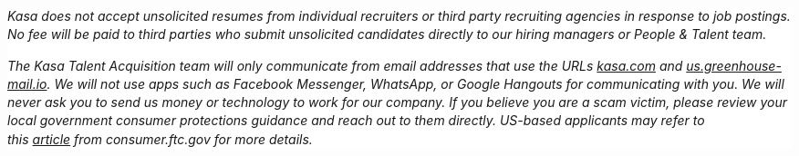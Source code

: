 _Kasa does not accept unsolicited resumes from individual recruiters or third party recruiting agencies in response to job postings. No fee will be paid to third parties who submit unsolicited candidates directly to our hiring managers or People & Talent team._

_The Kasa Talent Acquisition team will only communicate from email addresses that use the URLs_ [_kasa.com_](http://kasa.com/) _and_ [_us.greenhouse-mail.io_](http://us.greenhouse-mail.io/)_. We will not use apps such as Facebook Messenger, WhatsApp, or Google Hangouts for communicating with you. We will never ask you to send us money or technology to work for our company. If you believe you are a scam victim, please review your local government consumer protections guidance and reach out to them directly. US-based applicants may refer to this_ [_article_](https://consumer.ftc.gov/articles/job-scams#avoid) _from consumer.ftc.gov for more details._
